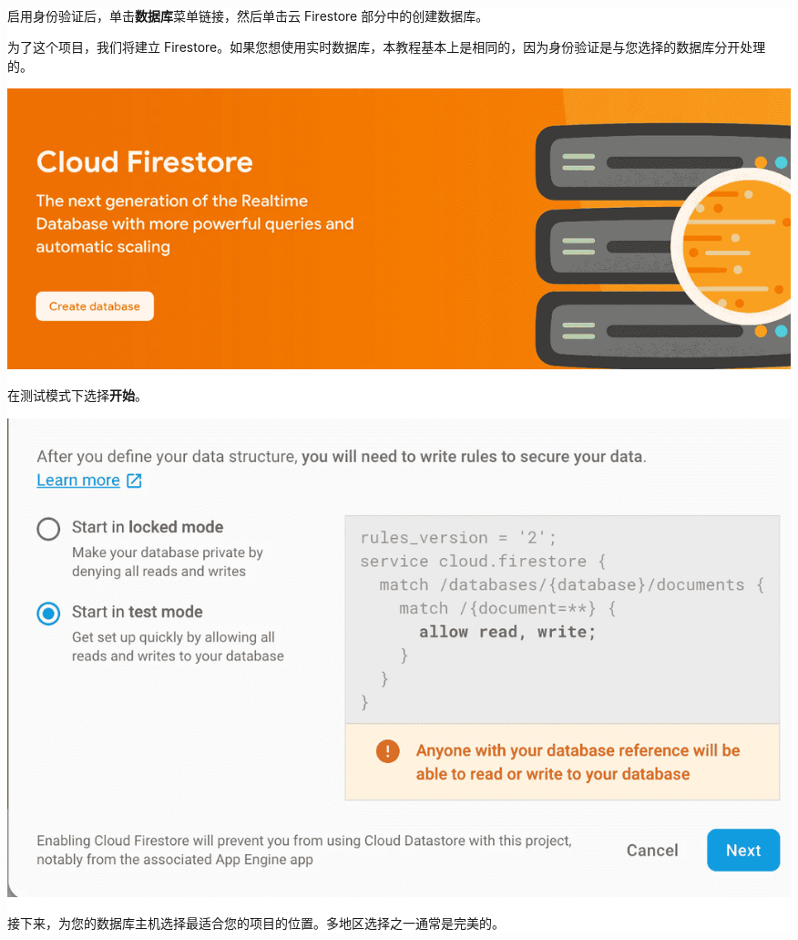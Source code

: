 启用身份验证后，单击**数据库**菜单链接，然后单击云 Firestore 部分中的创建数据库。

为了这个项目，我们将建立 Firestore。如果您想使用实时数据库，本教程基本上是相同的，因为身份验证是与您选择的数据库分开处理的。

![](img/2e00cd3bd0233ffe5cf191375fc1bb0c.png)

在测试模式下选择**开始**。

![](img/39c8461025d8c1173beeaeec2a7f66e3.png)

接下来，为您的数据库主机选择最适合您的项目的位置。多地区选择之一通常是完美的。
